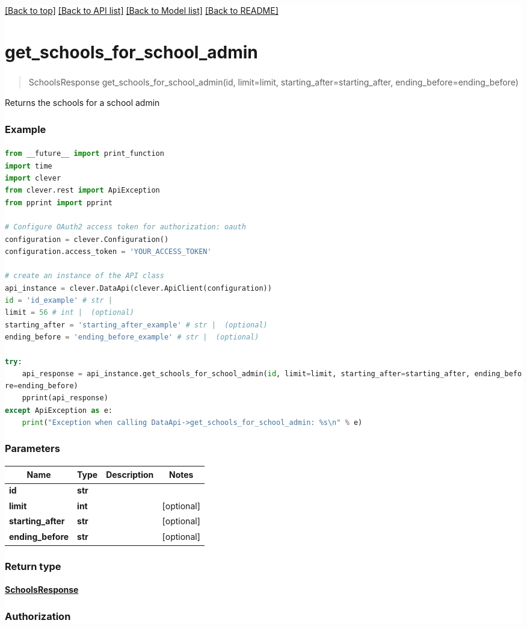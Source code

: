 [[Back to top]](#) [[Back to API list]](README.md#documentation-for-api-endpoints) [[Back to Model list]](README.md#documentation-for-models) [[Back to README]](README.md)

# **get_schools_for_school_admin**
> SchoolsResponse get_schools_for_school_admin(id, limit=limit, starting_after=starting_after, ending_before=ending_before)



Returns the schools for a school admin

### Example
```python
from __future__ import print_function
import time
import clever
from clever.rest import ApiException
from pprint import pprint

# Configure OAuth2 access token for authorization: oauth
configuration = clever.Configuration()
configuration.access_token = 'YOUR_ACCESS_TOKEN'

# create an instance of the API class
api_instance = clever.DataApi(clever.ApiClient(configuration))
id = 'id_example' # str | 
limit = 56 # int |  (optional)
starting_after = 'starting_after_example' # str |  (optional)
ending_before = 'ending_before_example' # str |  (optional)

try:
    api_response = api_instance.get_schools_for_school_admin(id, limit=limit, starting_after=starting_after, ending_before=ending_before)
    pprint(api_response)
except ApiException as e:
    print("Exception when calling DataApi->get_schools_for_school_admin: %s\n" % e)
```

### Parameters

Name | Type | Description  | Notes
------------- | ------------- | ------------- | -------------
 **id** | **str**|  | 
 **limit** | **int**|  | [optional] 
 **starting_after** | **str**|  | [optional] 
 **ending_before** | **str**|  | [optional] 

### Return type

[**SchoolsResponse**](SchoolsResponse.md)

### Authorization
